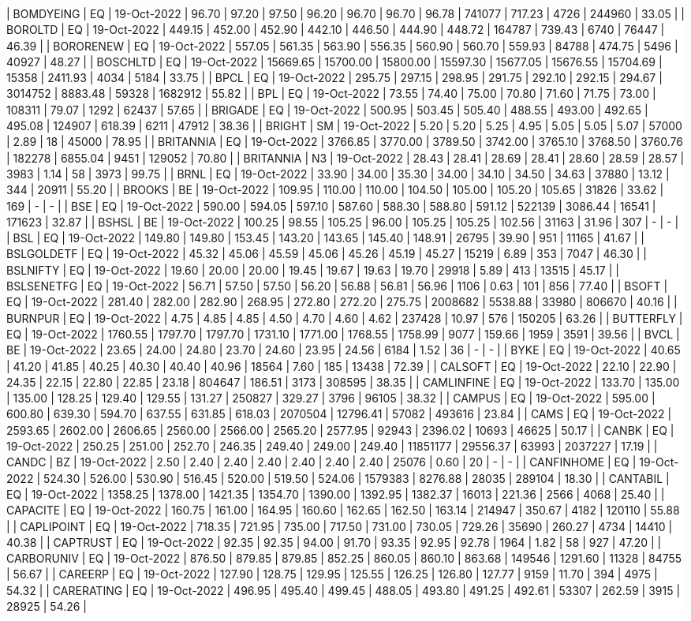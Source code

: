 | BOMDYEING | EQ | 19-Oct-2022 | 96.70 | 97.20 | 97.50 | 96.20 | 96.70 | 96.70 | 96.78 | 741077 | 717.23 | 4726 | 244960 | 33.05 |
| BOROLTD | EQ | 19-Oct-2022 | 449.15 | 452.00 | 452.90 | 442.10 | 446.50 | 444.90 | 448.72 | 164787 | 739.43 | 6740 | 76447 | 46.39 |
| BORORENEW | EQ | 19-Oct-2022 | 557.05 | 561.35 | 563.90 | 556.35 | 560.90 | 560.70 | 559.93 | 84788 | 474.75 | 5496 | 40927 | 48.27 |
| BOSCHLTD | EQ | 19-Oct-2022 | 15669.65 | 15700.00 | 15800.00 | 15597.30 | 15677.05 | 15676.55 | 15704.69 | 15358 | 2411.93 | 4034 | 5184 | 33.75 |
| BPCL | EQ | 19-Oct-2022 | 295.75 | 297.15 | 298.95 | 291.75 | 292.10 | 292.15 | 294.67 | 3014752 | 8883.48 | 59328 | 1682912 | 55.82 |
| BPL | EQ | 19-Oct-2022 | 73.55 | 74.40 | 75.00 | 70.80 | 71.60 | 71.75 | 73.00 | 108311 | 79.07 | 1292 | 62437 | 57.65 |
| BRIGADE | EQ | 19-Oct-2022 | 500.95 | 503.45 | 505.40 | 488.55 | 493.00 | 492.65 | 495.08 | 124907 | 618.39 | 6211 | 47912 | 38.36 |
| BRIGHT | SM | 19-Oct-2022 | 5.20 | 5.20 | 5.25 | 4.95 | 5.05 | 5.05 | 5.07 | 57000 | 2.89 | 18 | 45000 | 78.95 |
| BRITANNIA | EQ | 19-Oct-2022 | 3766.85 | 3770.00 | 3789.50 | 3742.00 | 3765.10 | 3768.50 | 3760.76 | 182278 | 6855.04 | 9451 | 129052 | 70.80 |
| BRITANNIA | N3 | 19-Oct-2022 | 28.43 | 28.41 | 28.69 | 28.41 | 28.60 | 28.59 | 28.57 | 3983 | 1.14 | 58 | 3973 | 99.75 |
| BRNL | EQ | 19-Oct-2022 | 33.90 | 34.00 | 35.30 | 34.00 | 34.10 | 34.50 | 34.63 | 37880 | 13.12 | 344 | 20911 | 55.20 |
| BROOKS | BE | 19-Oct-2022 | 109.95 | 110.00 | 110.00 | 104.50 | 105.00 | 105.20 | 105.65 | 31826 | 33.62 | 169 | - | - |
| BSE | EQ | 19-Oct-2022 | 590.00 | 594.05 | 597.10 | 587.60 | 588.30 | 588.80 | 591.12 | 522139 | 3086.44 | 16541 | 171623 | 32.87 |
| BSHSL | BE | 19-Oct-2022 | 100.25 | 98.55 | 105.25 | 96.00 | 105.25 | 105.25 | 102.56 | 31163 | 31.96 | 307 | - | - |
| BSL | EQ | 19-Oct-2022 | 149.80 | 149.80 | 153.45 | 143.20 | 143.65 | 145.40 | 148.91 | 26795 | 39.90 | 951 | 11165 | 41.67 |
| BSLGOLDETF | EQ | 19-Oct-2022 | 45.32 | 45.06 | 45.59 | 45.06 | 45.26 | 45.19 | 45.27 | 15219 | 6.89 | 353 | 7047 | 46.30 |
| BSLNIFTY | EQ | 19-Oct-2022 | 19.60 | 20.00 | 20.00 | 19.45 | 19.67 | 19.63 | 19.70 | 29918 | 5.89 | 413 | 13515 | 45.17 |
| BSLSENETFG | EQ | 19-Oct-2022 | 56.71 | 57.50 | 57.50 | 56.20 | 56.88 | 56.81 | 56.96 | 1106 | 0.63 | 101 | 856 | 77.40 |
| BSOFT | EQ | 19-Oct-2022 | 281.40 | 282.00 | 282.90 | 268.95 | 272.80 | 272.20 | 275.75 | 2008682 | 5538.88 | 33980 | 806670 | 40.16 |
| BURNPUR | EQ | 19-Oct-2022 | 4.75 | 4.85 | 4.85 | 4.50 | 4.70 | 4.60 | 4.62 | 237428 | 10.97 | 576 | 150205 | 63.26 |
| BUTTERFLY | EQ | 19-Oct-2022 | 1760.55 | 1797.70 | 1797.70 | 1731.10 | 1771.00 | 1768.55 | 1758.99 | 9077 | 159.66 | 1959 | 3591 | 39.56 |
| BVCL | BE | 19-Oct-2022 | 23.65 | 24.00 | 24.80 | 23.70 | 24.60 | 23.95 | 24.56 | 6184 | 1.52 | 36 | - | - |
| BYKE | EQ | 19-Oct-2022 | 40.65 | 41.20 | 41.85 | 40.25 | 40.30 | 40.40 | 40.96 | 18564 | 7.60 | 185 | 13438 | 72.39 |
| CALSOFT | EQ | 19-Oct-2022 | 22.10 | 22.90 | 24.35 | 22.15 | 22.80 | 22.85 | 23.18 | 804647 | 186.51 | 3173 | 308595 | 38.35 |
| CAMLINFINE | EQ | 19-Oct-2022 | 133.70 | 135.00 | 135.00 | 128.25 | 129.40 | 129.55 | 131.27 | 250827 | 329.27 | 3796 | 96105 | 38.32 |
| CAMPUS | EQ | 19-Oct-2022 | 595.00 | 600.80 | 639.30 | 594.70 | 637.55 | 631.85 | 618.03 | 2070504 | 12796.41 | 57082 | 493616 | 23.84 |
| CAMS | EQ | 19-Oct-2022 | 2593.65 | 2602.00 | 2606.65 | 2560.00 | 2566.00 | 2565.20 | 2577.95 | 92943 | 2396.02 | 10693 | 46625 | 50.17 |
| CANBK | EQ | 19-Oct-2022 | 250.25 | 251.00 | 252.70 | 246.35 | 249.40 | 249.00 | 249.40 | 11851177 | 29556.37 | 63993 | 2037227 | 17.19 |
| CANDC | BZ | 19-Oct-2022 | 2.50 | 2.40 | 2.40 | 2.40 | 2.40 | 2.40 | 2.40 | 25076 | 0.60 | 20 | - | - |
| CANFINHOME | EQ | 19-Oct-2022 | 524.30 | 526.00 | 530.90 | 516.45 | 520.00 | 519.50 | 524.06 | 1579383 | 8276.88 | 28035 | 289104 | 18.30 |
| CANTABIL | EQ | 19-Oct-2022 | 1358.25 | 1378.00 | 1421.35 | 1354.70 | 1390.00 | 1392.95 | 1382.37 | 16013 | 221.36 | 2566 | 4068 | 25.40 |
| CAPACITE | EQ | 19-Oct-2022 | 160.75 | 161.00 | 164.95 | 160.60 | 162.65 | 162.50 | 163.14 | 214947 | 350.67 | 4182 | 120110 | 55.88 |
| CAPLIPOINT | EQ | 19-Oct-2022 | 718.35 | 721.95 | 735.00 | 717.50 | 731.00 | 730.05 | 729.26 | 35690 | 260.27 | 4734 | 14410 | 40.38 |
| CAPTRUST | EQ | 19-Oct-2022 | 92.35 | 92.35 | 94.00 | 91.70 | 93.35 | 92.95 | 92.78 | 1964 | 1.82 | 58 | 927 | 47.20 |
| CARBORUNIV | EQ | 19-Oct-2022 | 876.50 | 879.85 | 879.85 | 852.25 | 860.05 | 860.10 | 863.68 | 149546 | 1291.60 | 11328 | 84755 | 56.67 |
| CAREERP | EQ | 19-Oct-2022 | 127.90 | 128.75 | 129.95 | 125.55 | 126.25 | 126.80 | 127.77 | 9159 | 11.70 | 394 | 4975 | 54.32 |
| CARERATING | EQ | 19-Oct-2022 | 496.95 | 495.40 | 499.45 | 488.05 | 493.80 | 491.25 | 492.61 | 53307 | 262.59 | 3915 | 28925 | 54.26 |